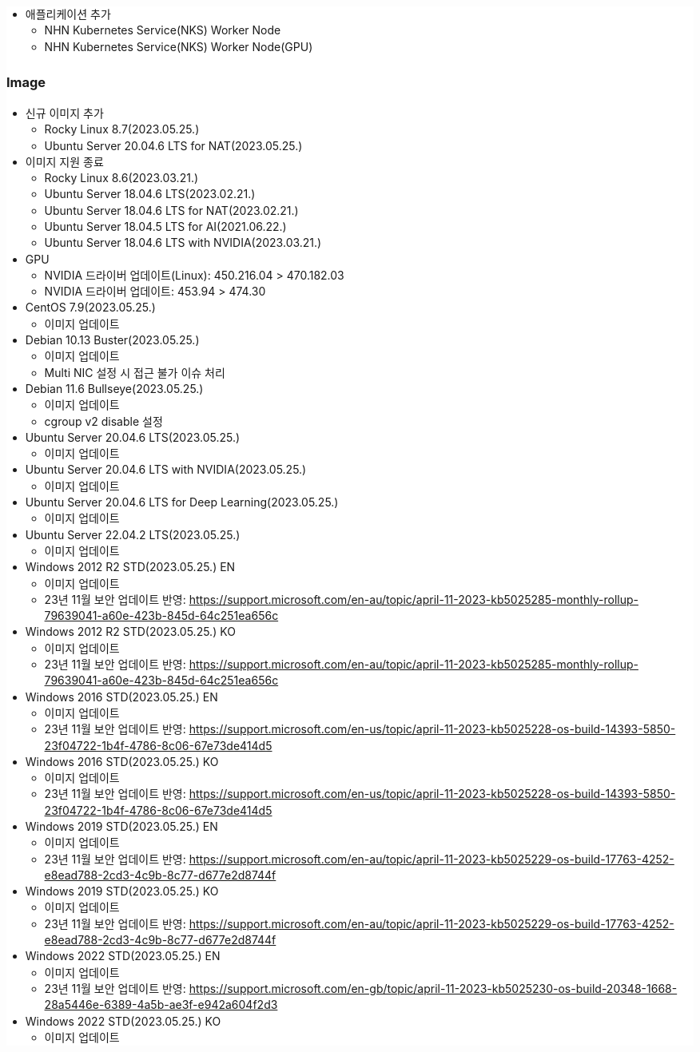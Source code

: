 * 애플리케이션 추가
  * NHN Kubernetes Service(NKS) Worker Node
  * NHN Kubernetes Service(NKS) Worker Node(GPU)

### Image

* 신규 이미지 추가
  * Rocky Linux 8.7(2023.05.25.)
  * Ubuntu Server 20.04.6 LTS for NAT(2023.05.25.)
* 이미지 지원 종료
  * Rocky Linux 8.6(2023.03.21.)
  * Ubuntu Server 18.04.6 LTS(2023.02.21.)
  * Ubuntu Server 18.04.6 LTS for NAT(2023.02.21.)
  * Ubuntu Server 18.04.5 LTS for AI(2021.06.22.)
  * Ubuntu Server 18.04.6 LTS with NVIDIA(2023.03.21.)
* GPU
  * NVIDIA 드라이버 업데이트(Linux): 450.216.04 > 470.182.03
  * NVIDIA 드라이버 업데이트: 453.94 > 474.30
* CentOS 7.9(2023.05.25.)
  * 이미지 업데이트
* Debian 10.13 Buster(2023.05.25.)
  * 이미지 업데이트
  * Multi NIC 설정 시 접근 불가 이슈 처리
* Debian 11.6 Bullseye(2023.05.25.)
  * 이미지 업데이트
  * cgroup v2 disable 설정
* Ubuntu Server 20.04.6 LTS(2023.05.25.)
  * 이미지 업데이트
* Ubuntu Server 20.04.6 LTS with NVIDIA(2023.05.25.)
  * 이미지 업데이트
* Ubuntu Server 20.04.6 LTS for Deep Learning(2023.05.25.)
  * 이미지 업데이트
* Ubuntu Server 22.04.2 LTS(2023.05.25.)
  * 이미지 업데이트
* Windows 2012 R2 STD(2023.05.25.) EN
  * 이미지 업데이트
  * 23년 11월 보안 업데이트 반영: https://support.microsoft.com/en-au/topic/april-11-2023-kb5025285-monthly-rollup-79639041-a60e-423b-845d-64c251ea656c
* Windows 2012 R2 STD(2023.05.25.) KO
  * 이미지 업데이트
  * 23년 11월 보안 업데이트 반영: https://support.microsoft.com/en-au/topic/april-11-2023-kb5025285-monthly-rollup-79639041-a60e-423b-845d-64c251ea656c
* Windows 2016 STD(2023.05.25.) EN
  * 이미지 업데이트
  * 23년 11월 보안 업데이트 반영: https://support.microsoft.com/en-us/topic/april-11-2023-kb5025228-os-build-14393-5850-23f04722-1b4f-4786-8c06-67e73de414d5
* Windows 2016 STD(2023.05.25.) KO
  * 이미지 업데이트
  * 23년 11월 보안 업데이트 반영: https://support.microsoft.com/en-us/topic/april-11-2023-kb5025228-os-build-14393-5850-23f04722-1b4f-4786-8c06-67e73de414d5
* Windows 2019 STD(2023.05.25.) EN
  * 이미지 업데이트
  * 23년 11월 보안 업데이트 반영: https://support.microsoft.com/en-au/topic/april-11-2023-kb5025229-os-build-17763-4252-e8ead788-2cd3-4c9b-8c77-d677e2d8744f
* Windows 2019 STD(2023.05.25.) KO
  * 이미지 업데이트
  * 23년 11월 보안 업데이트 반영: https://support.microsoft.com/en-au/topic/april-11-2023-kb5025229-os-build-17763-4252-e8ead788-2cd3-4c9b-8c77-d677e2d8744f
* Windows 2022 STD(2023.05.25.) EN
  * 이미지 업데이트
  * 23년 11월 보안 업데이트 반영: https://support.microsoft.com/en-gb/topic/april-11-2023-kb5025230-os-build-20348-1668-28a5446e-6389-4a5b-ae3f-e942a604f2d3
* Windows 2022 STD(2023.05.25.) KO
  * 이미지 업데이트